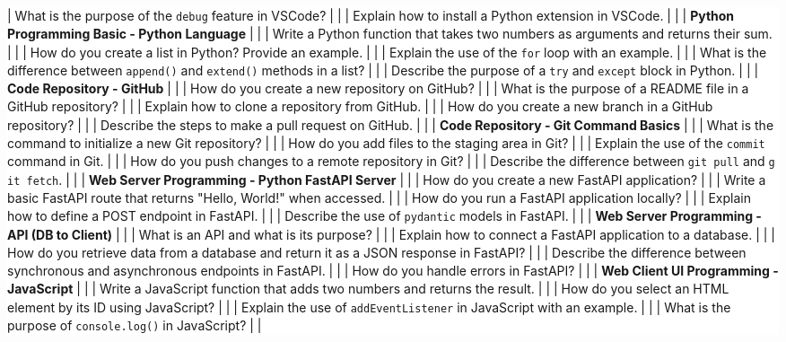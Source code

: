 | What is the purpose of the `debug` feature in VSCode?                                           |             |
| Explain how to install a Python extension in VSCode.                                            |             |
| **Python Programming Basic - Python Language**                                                                      |             |
| Write a Python function that takes two numbers as arguments and returns their sum.              |             |
| How do you create a list in Python? Provide an example.                                         |             |
| Explain the use of the `for` loop with an example.                                              |             |
| What is the difference between `append()` and `extend()` methods in a list?                     |             |
| Describe the purpose of a `try` and `except` block in Python.                                   |             |
| **Code Repository - GitHub**                                                                                        |             |
| How do you create a new repository on GitHub?                                                   |             |
| What is the purpose of a README file in a GitHub repository?                                    |             |
| Explain how to clone a repository from GitHub.                                                  |             |
| How do you create a new branch in a GitHub repository?                                          |             |
| Describe the steps to make a pull request on GitHub.                                            |             |
| **Code Repository - Git Command Basics**                                                                            |             |
| What is the command to initialize a new Git repository?                                         |             |
| How do you add files to the staging area in Git?                                                |             |
| Explain the use of the `commit` command in Git.                                                 |             |
| How do you push changes to a remote repository in Git?                                          |             |
| Describe the difference between `git pull` and `git fetch`.                                     |             |
| **Web Server Programming - Python FastAPI Server**                                                                 |             |
| How do you create a new FastAPI application?                                                    |             |
| Write a basic FastAPI route that returns "Hello, World!" when accessed.                         |             |
| How do you run a FastAPI application locally?                                                   |             |
| Explain how to define a POST endpoint in FastAPI.                                               |             |
| Describe the use of `pydantic` models in FastAPI.                                               |             |
| **Web Server Programming - API (DB to Client)**                                                                     |             |
| What is an API and what is its purpose?                                                         |             |
| Explain how to connect a FastAPI application to a database.                                     |             |
| How do you retrieve data from a database and return it as a JSON response in FastAPI?           |             |
| Describe the difference between synchronous and asynchronous endpoints in FastAPI.              |             |
| How do you handle errors in FastAPI?                                                            |             |
| **Web Client UI Programming - JavaScript**                                                                         |             |
| Write a JavaScript function that adds two numbers and returns the result.                       |             |
| How do you select an HTML element by its ID using JavaScript?                                   |             |
| Explain the use of `addEventListener` in JavaScript with an example.                            |             |
| What is the purpose of `console.log()` in JavaScript?                                           |             |